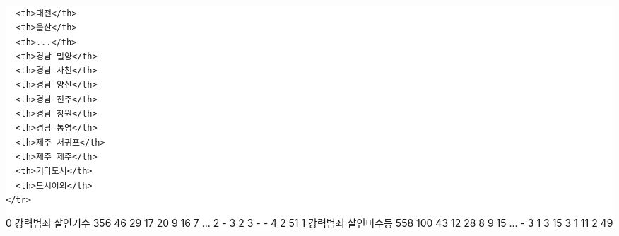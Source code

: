       <th>대전</th>
      <th>울산</th>
      <th>...</th>
      <th>경남 밀양</th>
      <th>경남 사천</th>
      <th>경남 양산</th>
      <th>경남 진주</th>
      <th>경남 창원</th>
      <th>경남 통영</th>
      <th>제주 서귀포</th>
      <th>제주 제주</th>
      <th>기타도시</th>
      <th>도시이외</th>
    </tr>
  </thead>
  <tbody>
    <tr>
      <th>0</th>
      <td>강력범죄</td>
      <td>살인기수</td>
      <td>356</td>
      <td>46</td>
      <td>29</td>
      <td>17</td>
      <td>20</td>
      <td>9</td>
      <td>16</td>
      <td>7</td>
      <td>...</td>
      <td>2</td>
      <td>-</td>
      <td>3</td>
      <td>2</td>
      <td>3</td>
      <td>-</td>
      <td>-</td>
      <td>4</td>
      <td>2</td>
      <td>51</td>
    </tr>
    <tr>
      <th>1</th>
      <td>강력범죄</td>
      <td>살인미수등</td>
      <td>558</td>
      <td>100</td>
      <td>43</td>
      <td>12</td>
      <td>28</td>
      <td>8</td>
      <td>9</td>
      <td>15</td>
      <td>...</td>
      <td>-</td>
      <td>3</td>
      <td>1</td>
      <td>3</td>
      <td>15</td>
      <td>3</td>
      <td>1</td>
      <td>11</td>
      <td>2</td>
      <td>49</td>
    </tr>